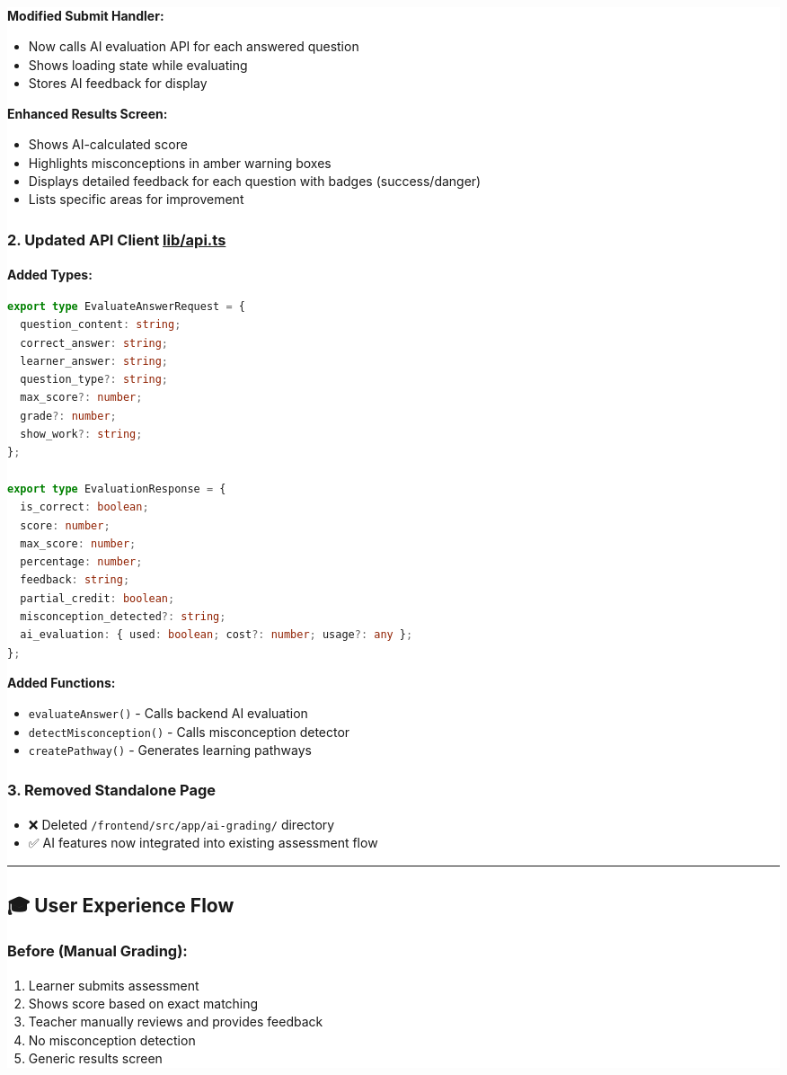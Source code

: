 **Modified Submit Handler:**
- Now calls AI evaluation API for each answered question
- Shows loading state while evaluating
- Stores AI feedback for display

**Enhanced Results Screen:**
- Shows AI-calculated score
- Highlights misconceptions in amber warning boxes
- Displays detailed feedback for each question with badges (success/danger)
- Lists specific areas for improvement

### 2. Updated API Client [lib/api.ts](frontend/src/lib/api.ts)

**Added Types:**
```typescript
export type EvaluateAnswerRequest = {
  question_content: string;
  correct_answer: string;
  learner_answer: string;
  question_type?: string;
  max_score?: number;
  grade?: number;
  show_work?: string;
};

export type EvaluationResponse = {
  is_correct: boolean;
  score: number;
  max_score: number;
  percentage: number;
  feedback: string;
  partial_credit: boolean;
  misconception_detected?: string;
  ai_evaluation: { used: boolean; cost?: number; usage?: any };
};
```

**Added Functions:**
- `evaluateAnswer()` - Calls backend AI evaluation
- `detectMisconception()` - Calls misconception detector
- `createPathway()` - Generates learning pathways

### 3. Removed Standalone Page

- ❌ Deleted `/frontend/src/app/ai-grading/` directory
- ✅ AI features now integrated into existing assessment flow

---

## 🎓 User Experience Flow

### Before (Manual Grading):
1. Learner submits assessment
2. Shows score based on exact matching
3. Teacher manually reviews and provides feedback
4. No misconception detection
5. Generic results screen
